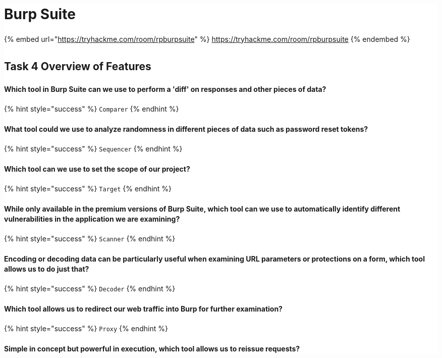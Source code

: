 # Burp Suite

{% embed url="https://tryhackme.com/room/rpburpsuite" %}
https://tryhackme.com/room/rpburpsuite
{% endembed %}

## Task 4 Overview of Features

#### Which tool in Burp Suite can we use to perform a 'diff' on responses and other pieces of data?

{% hint style="success" %}
`Comparer`
{% endhint %}

#### What tool could we use to analyze randomness in different pieces of data such as password reset tokens?

{% hint style="success" %}
`Sequencer`
{% endhint %}

#### **Which tool can we use to set the scope of our project?**

{% hint style="success" %}
`Target`
{% endhint %}

#### While only available in the premium versions of Burp Suite, which tool can we use to automatically identify different vulnerabilities in the application we are examining?

{% hint style="success" %}
`Scanner`
{% endhint %}

#### Encoding or decoding data can be particularly useful when examining URL parameters or protections on a form, which tool allows us to do just that?

{% hint style="success" %}
`Decoder`
{% endhint %}

#### **Which tool allows us to redirect our web traffic into Burp for further examination?**

{% hint style="success" %}
`Proxy`
{% endhint %}

#### **Simple in concept but powerful in execution, which tool allows us to reissue requests?**
